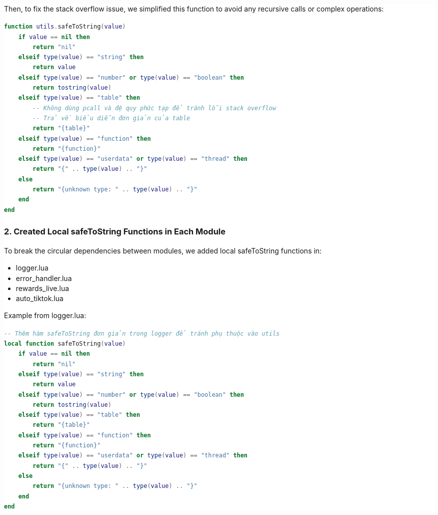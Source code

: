 Then, to fix the stack overflow issue, we simplified this function to avoid any recursive calls or complex operations:

```lua
function utils.safeToString(value)
    if value == nil then
        return "nil"
    elseif type(value) == "string" then
        return value
    elseif type(value) == "number" or type(value) == "boolean" then
        return tostring(value)
    elseif type(value) == "table" then
        -- Không dùng pcall và đệ quy phức tạp để tránh lỗi stack overflow
        -- Trả về biểu diễn đơn giản của table
        return "{table}"
    elseif type(value) == "function" then
        return "{function}"
    elseif type(value) == "userdata" or type(value) == "thread" then
        return "{" .. type(value) .. "}"
    else
        return "{unknown type: " .. type(value) .. "}"
    end
end
```

### 2. Created Local safeToString Functions in Each Module

To break the circular dependencies between modules, we added local safeToString functions in:
- logger.lua
- error_handler.lua
- rewards_live.lua
- auto_tiktok.lua

Example from logger.lua:
```lua
-- Thêm hàm safeToString đơn giản trong logger để tránh phụ thuộc vào utils
local function safeToString(value)
    if value == nil then
        return "nil"
    elseif type(value) == "string" then
        return value
    elseif type(value) == "number" or type(value) == "boolean" then
        return tostring(value)
    elseif type(value) == "table" then
        return "{table}"
    elseif type(value) == "function" then
        return "{function}"
    elseif type(value) == "userdata" or type(value) == "thread" then
        return "{" .. type(value) .. "}"
    else
        return "{unknown type: " .. type(value) .. "}"
    end
end
```
